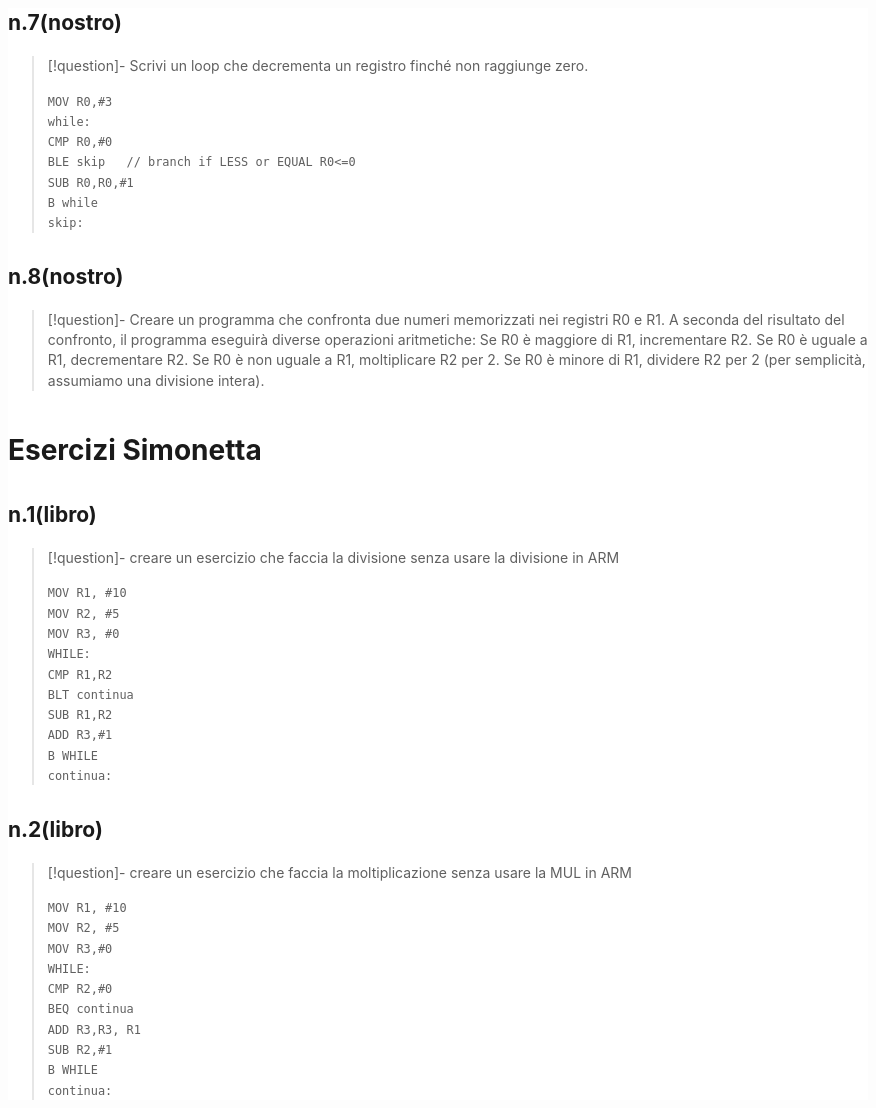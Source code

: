 ## n.7(nostro)
>[!question]- Scrivi un loop che decrementa un registro finché non raggiunge zero.
>```arm-asm
>MOV R0,#3
>while:
 >CMP R0,#0
 >BLE skip   // branch if LESS or EQUAL R0<=0
 >SUB R0,R0,#1
 >B while
 >skip:
>```

## n.8(nostro)
>[!question]- Creare un programma che confronta due numeri memorizzati nei registri R0 e R1. A seconda del risultato del confronto, il programma eseguirà diverse operazioni aritmetiche: Se R0 è maggiore di R1, incrementare R2. Se R0 è uguale a R1, decrementare R2. Se R0 è non uguale a R1, moltiplicare R2 per 2. Se R0 è minore di R1, dividere R2 per 2 (per semplicità, assumiamo una divisione intera).

# Esercizi Simonetta
## n.1(libro)
>[!question]- creare un esercizio che faccia la divisione senza usare la divisione in ARM
>```arm-asm
>MOV R1, #10
>MOV R2, #5
>MOV R3, #0
>WHILE:
>CMP R1,R2
>BLT continua
>SUB R1,R2
>ADD R3,#1
>B WHILE
>continua:
>```

## n.2(libro)
>[!question]- creare un esercizio che faccia la moltiplicazione senza usare la MUL in ARM
>```arm-asm
>MOV R1, #10
>MOV R2, #5
>MOV R3,#0
>WHILE:
>CMP R2,#0
>BEQ continua
>ADD R3,R3, R1
>SUB R2,#1
>B WHILE
>continua:
>```
